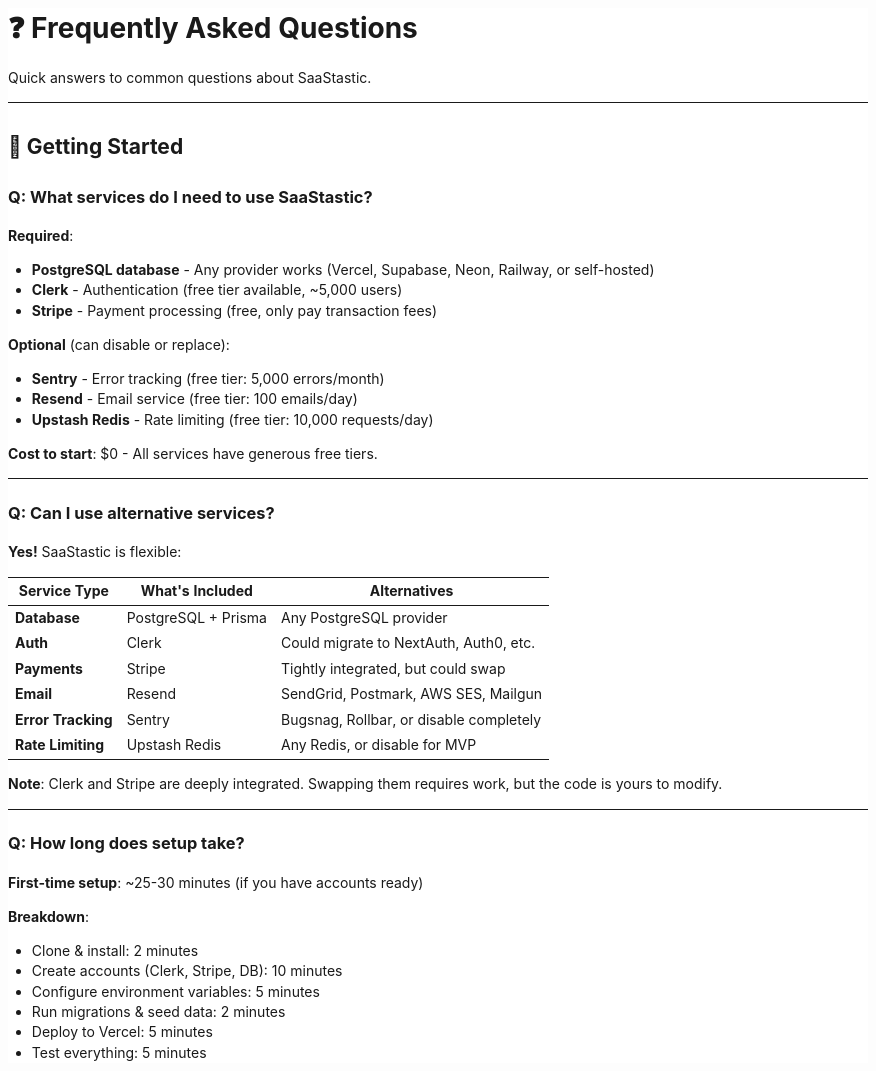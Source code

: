 # ❓ Frequently Asked Questions

Quick answers to common questions about SaaStastic.

---

## 🚀 Getting Started

### **Q: What services do I need to use SaaStastic?**

**Required**:
- **PostgreSQL database** - Any provider works (Vercel, Supabase, Neon, Railway, or self-hosted)
- **Clerk** - Authentication (free tier available, ~5,000 users)
- **Stripe** - Payment processing (free, only pay transaction fees)

**Optional** (can disable or replace):
- **Sentry** - Error tracking (free tier: 5,000 errors/month)
- **Resend** - Email service (free tier: 100 emails/day)
- **Upstash Redis** - Rate limiting (free tier: 10,000 requests/day)

**Cost to start**: $0 - All services have generous free tiers.

---

### **Q: Can I use alternative services?**

**Yes!** SaaStastic is flexible:

| Service Type | What's Included | Alternatives |
|--------------|-----------------|--------------|
| **Database** | PostgreSQL + Prisma | Any PostgreSQL provider |
| **Auth** | Clerk | Could migrate to NextAuth, Auth0, etc. |
| **Payments** | Stripe | Tightly integrated, but could swap |
| **Email** | Resend | SendGrid, Postmark, AWS SES, Mailgun |
| **Error Tracking** | Sentry | Bugsnag, Rollbar, or disable completely |
| **Rate Limiting** | Upstash Redis | Any Redis, or disable for MVP |

**Note**: Clerk and Stripe are deeply integrated. Swapping them requires work, but the code is yours to modify.

---

### **Q: How long does setup take?**

**First-time setup**: ~25-30 minutes (if you have accounts ready)

**Breakdown**:
- Clone & install: 2 minutes
- Create accounts (Clerk, Stripe, DB): 10 minutes
- Configure environment variables: 5 minutes
- Run migrations & seed data: 2 minutes
- Deploy to Vercel: 5 minutes
- Test everything: 5 minutes
